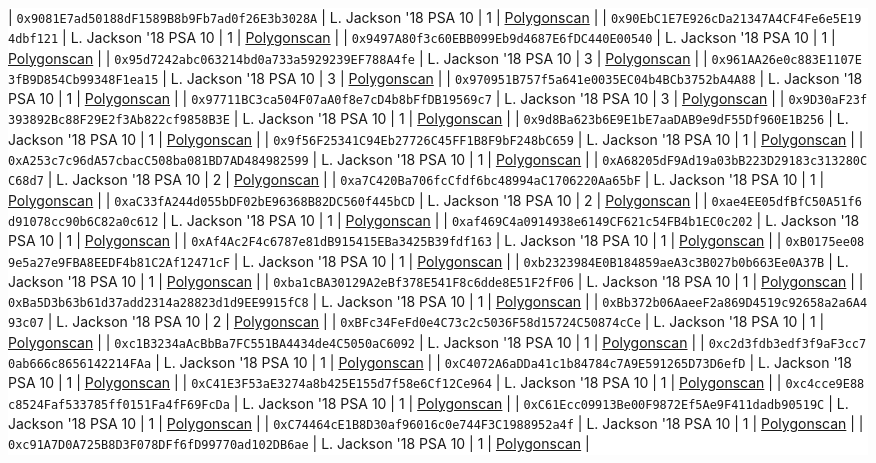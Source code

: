 | `0x9081E7ad50188dF1589B8b9Fb7ad0f26E3b3028A` | L. Jackson '18 PSA 10 | 1 | [Polygonscan](https://polygonscan.com/tx/0xed071e4f048489561b00e16ea9eee9f00e4db38250c8c48afc7cad1cbdfd4f44) |
| `0x90EbC1E7E926cDa21347A4CF4Fe6e5E194dbf121` | L. Jackson '18 PSA 10 | 1 | [Polygonscan](https://polygonscan.com/tx/0x3742b1c34dffabe1587f48e05f4cfd1485988840c42aebe65a08569282022feb) |
| `0x9497A80f3c60EBB099Eb9d4687E6fDC440E00540` | L. Jackson '18 PSA 10 | 1 | [Polygonscan](https://polygonscan.com/tx/0xbefdfb0dd2ff7ee07afa7ea7c99693fa9808bc0a043dcf68a0c48d6061c63e13) |
| `0x95d7242abc063214bd0a733a5929239EF788A4fe` | L. Jackson '18 PSA 10 | 3 | [Polygonscan](https://polygonscan.com/tx/0x8d372d2b66f05b0bf783158a8efcb548d09f53b6c58926011eae0a29d078d32c) |
| `0x961AA26e0c883E1107E3fB9D854Cb99348F1ea15` | L. Jackson '18 PSA 10 | 3 | [Polygonscan](https://polygonscan.com/tx/0x236d68a13f1b6ce96665dcb9a572cae2d06cac2885c76871e4e05a26f2b1e788) |
| `0x970951B757f5a641e0035EC04b4BCb3752bA4A88` | L. Jackson '18 PSA 10 | 1 | [Polygonscan](https://polygonscan.com/tx/0xd9bae25ba50a44b0553b4871532e2894a1f20e61b0c961854b34c2ff40ee86bc) |
| `0x97711BC3ca504F07aA0f8e7cD4b8bFfDB19569c7` | L. Jackson '18 PSA 10 | 3 | [Polygonscan](https://polygonscan.com/tx/0x2072df6271087a6c234c4e3aab61372c4ed45a795142db498484d26545d30b9a) |
| `0x9D30aF23f393892Bc88F29E2f3Ab822cf9858B3E` | L. Jackson '18 PSA 10 | 1 | [Polygonscan](https://polygonscan.com/tx/0x32fc2d7aa8cc4c5174223ed9c3c2719718c0282554d455398085b0dc7ebacc1d) |
| `0x9d8Ba623b6E9E1bE7aaDAB9e9dF55Df960E1B256` | L. Jackson '18 PSA 10 | 1 | [Polygonscan](https://polygonscan.com/tx/0x04be157b3129b9091b2bb82b77e7a34809adb61a59dc2a086ae4b4fb143c30f7) |
| `0x9f56F25341C94Eb27726C45FF1B8F9bF248bC659` | L. Jackson '18 PSA 10 | 1 | [Polygonscan](https://polygonscan.com/tx/0x4efd4a36a9201e72d04dc296bfa611826b10bba3342426bbea8841773da5f4b7) |
| `0xA253c7c96dA57cbacC508ba081BD7AD484982599` | L. Jackson '18 PSA 10 | 1 | [Polygonscan](https://polygonscan.com/tx/0xf83fbaf138e72914c9a1920f48b07c815783346d2874bfdf68b488d070d20830) |
| `0xA68205dF9Ad19a03bB223D29183c313280CC68d7` | L. Jackson '18 PSA 10 | 2 | [Polygonscan](https://polygonscan.com/tx/0xc56ccf8dcb49ecaed507730d6fcb2964c8e11fc6cfefbb766a80273adef2fabe) |
| `0xa7C420Ba706fcCfdf6bc48994aC1706220Aa65bF` | L. Jackson '18 PSA 10 | 1 | [Polygonscan](https://polygonscan.com/tx/0x92cef9609fb7bd2a92177b2441b8dbdce38bc9417ed6acab50380ad0f6907e23) |
| `0xaC33fA244d055bDF02bE96368B82DC560f445bCD` | L. Jackson '18 PSA 10 | 2 | [Polygonscan](https://polygonscan.com/tx/0xf643d4434d03810448105c02227e30ebf902378d2246207b189abe87e5024c24) |
| `0xae4EE05dfBfC50A51f6d91078cc90b6C82a0c612` | L. Jackson '18 PSA 10 | 1 | [Polygonscan](https://polygonscan.com/tx/0x47acffc862031d7741cdaad85928130539447259d133dda3ba377fcdf3da427a) |
| `0xaf469C4a0914938e6149CF621c54FB4b1EC0c202` | L. Jackson '18 PSA 10 | 1 | [Polygonscan](https://polygonscan.com/tx/0x1f20e6ceef847ca2594360df71b6253c53c43c100a34f7eb02f1c5bec2315239) |
| `0xAf4Ac2F4c6787e81dB915415EBa3425B39fdf163` | L. Jackson '18 PSA 10 | 1 | [Polygonscan](https://polygonscan.com/tx/0x86b6ee5389bb8cadb295966afaaec4b62c07796fdb875bcf0cdacc792aaeb666) |
| `0xB0175ee089e5a27e9FBA8EEDF4b81C2Af12471cF` | L. Jackson '18 PSA 10 | 1 | [Polygonscan](https://polygonscan.com/tx/0xe4c32258a86cb9ff5ea5575090c64c926713e3d6228ba999d695cfff7f770cd3) |
| `0xb2323984E0B184859aeA3c3B027b0b663Ee0A37B` | L. Jackson '18 PSA 10 | 1 | [Polygonscan](https://polygonscan.com/tx/0x5955141fc490e0af3bb6a554a70153b8b7d9b89f0be61f67eca800900810525b) |
| `0xba1cBA30129A2eBf378E541F8c6dde8E51F2fF06` | L. Jackson '18 PSA 10 | 1 | [Polygonscan](https://polygonscan.com/tx/0x49b1d802b26664c55a50d46754e9b3d04f3ce80ea483597943f74743e834cb31) |
| `0xBa5D3b63b61d37add2314a28823d1d9EE9915fC8` | L. Jackson '18 PSA 10 | 1 | [Polygonscan](https://polygonscan.com/tx/0x82b21b40cd8b453f69dd68dd8f248f6e43f897d3e831410fc2ede5fb877af9df) |
| `0xBb372b06AaeeF2a869D4519c92658a2a6A493c07` | L. Jackson '18 PSA 10 | 2 | [Polygonscan](https://polygonscan.com/tx/0x83397f5d65328ede40afcead341f1af6e7bb4fdf8041a9609c08a7cd17c352e3) |
| `0xBFc34FeFd0e4C73c2c5036F58d15724C50874cCe` | L. Jackson '18 PSA 10 | 1 | [Polygonscan](https://polygonscan.com/tx/0x1e8d7517eae4a7eedf14c5a3477040b8d57dd3ef4cb27c87e61eb5a56365c848) |
| `0xc1B3234aAcBbBa7FC551BA4434de4C5050aC6092` | L. Jackson '18 PSA 10 | 1 | [Polygonscan](https://polygonscan.com/tx/0xbe1085f5a7c43afc4c6e8d4f97ac092b1f4b423ae6f648734781ef10fc682820) |
| `0xc2d3fdb3edf3f9aF3cc70ab666c8656142214FAa` | L. Jackson '18 PSA 10 | 1 | [Polygonscan](https://polygonscan.com/tx/0xe44624ef7fadeb84705bd6d1e2902330c9f84e4cb10e8bff6189889373e7c6a4) |
| `0xC4072A6aDDa41c1b84784c7A9E591265D73D6efD` | L. Jackson '18 PSA 10 | 1 | [Polygonscan](https://polygonscan.com/tx/0xa309637a19f4bebc3fb707ce35200d7f8bcdc29d75e6b095d4ff5e11be982210) |
| `0xC41E3F53aE3274a8b425E155d7f58e6Cf12Ce964` | L. Jackson '18 PSA 10 | 1 | [Polygonscan](https://polygonscan.com/tx/0x792b0ac3ca5e90b05956266dee7355ddb62c7bf0e4cedd3d67870004400ad5ef) |
| `0xc4cce9E88c8524Faf533785ff0151Fa4fF69FcDa` | L. Jackson '18 PSA 10 | 1 | [Polygonscan](https://polygonscan.com/tx/0x2f7d53ceab4d169548f15040306924dff48924cd58f16dab8253d23e3a99b741) |
| `0xC61Ecc09913Be00F9872Ef5Ae9F411dadb90519C` | L. Jackson '18 PSA 10 | 1 | [Polygonscan](https://polygonscan.com/tx/0xa9828fb5a4f9cd1f648b31cb573314d5d7f35c70dfcebded6f6f9926a251d5cb) |
| `0xC74464cE1B8D30af96016c0e744F3C1988952a4f` | L. Jackson '18 PSA 10 | 1 | [Polygonscan](https://polygonscan.com/tx/0x68fa30eb7992283f854796aba08b371c8554674fb49b1b11c3d28940ea9a8770) |
| `0xc91A7D0A725B8D3F078DFf6fD99770ad102DB6ae` | L. Jackson '18 PSA 10 | 1 | [Polygonscan](https://polygonscan.com/tx/0xd8213bee6bb61c039d57614fe9d373040ab87a24c3067b29526fe427b8594fde) |